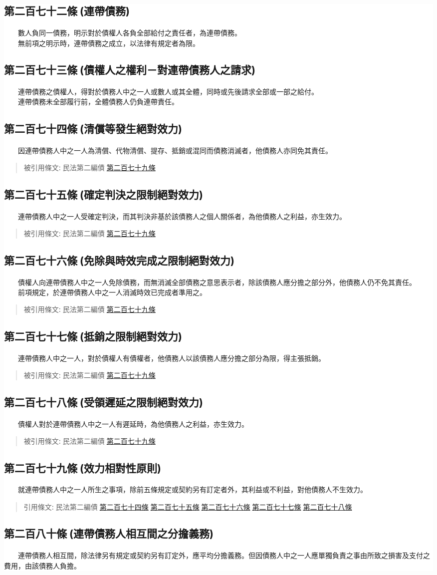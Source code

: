 
第二百七十二條 (連帶債務)
-------------------------
　　數人負同一債務，明示對於債權人各負全部給付之責任者，為連帶債務。  
　　無前項之明示時，連帶債務之成立，以法律有規定者為限。  


第二百七十三條 (債權人之權利－對連帶債務人之請求)
-------------------------------------------------
　　連帶債務之債權人，得對於債務人中之一人或數人或其全體，同時或先後請求全部或一部之給付。  
　　連帶債務未全部履行前，全體債務人仍負連帶責任。  


第二百七十四條 (清償等發生絕對效力)
-----------------------------------
　　因連帶債務人中之一人為清償、代物清償、提存、抵銷或混同而債務消滅者，他債務人亦同免其責任。  
> 被引用條文: 民法第二編債 [第二百七十九條](4509#第二百七十九條-效力相對性原則)



第二百七十五條 (確定判決之限制絕對效力)
---------------------------------------
　　連帶債務人中之一人受確定判決，而其判決非基於該債務人之個人關係者，為他債務人之利益，亦生效力。  
> 被引用條文: 民法第二編債 [第二百七十九條](4509#第二百七十九條-效力相對性原則)



第二百七十六條 (免除與時效完成之限制絕對效力)
---------------------------------------------
　　債權人向連帶債務人中之一人免除債務，而無消滅全部債務之意思表示者，除該債務人應分擔之部分外，他債務人仍不免其責任。  
　　前項規定，於連帶債務人中之一人消滅時效已完成者準用之。  
> 被引用條文: 民法第二編債 [第二百七十九條](4509#第二百七十九條-效力相對性原則)



第二百七十七條 (抵銷之限制絕對效力)
-----------------------------------
　　連帶債務人中之一人，對於債權人有債權者，他債務人以該債務人應分擔之部分為限，得主張抵銷。  
> 被引用條文: 民法第二編債 [第二百七十九條](4509#第二百七十九條-效力相對性原則)



第二百七十八條 (受領遲延之限制絕對效力)
---------------------------------------
　　債權人對於連帶債務人中之一人有遲延時，為他債務人之利益，亦生效力。  
> 被引用條文: 民法第二編債 [第二百七十九條](4509#第二百七十九條-效力相對性原則)



第二百七十九條 (效力相對性原則)
-------------------------------
　　就連帶債務人中之一人所生之事項，除前五條規定或契約另有訂定者外，其利益或不利益，對他債務人不生效力。  
> 引用條文: 民法第二編債 [第二百七十四條](4509#第二百七十四條-清償等發生絕對效力) [第二百七十五條](4509#第二百七十五條-確定判決之限制絕對效力) [第二百七十六條](4509#第二百七十六條-免除與時效完成之限制絕對效力) [第二百七十七條](4509#第二百七十七條-抵銷之限制絕對效力) [第二百七十八條](4509#第二百七十八條-受領遲延之限制絕對效力)



第二百八十條 (連帶債務人相互間之分擔義務)
-----------------------------------------
　　連帶債務人相互間，除法律另有規定或契約另有訂定外，應平均分擔義務。但因債務人中之一人應單獨負責之事由所致之損害及支付之費用，由該債務人負擔。  
